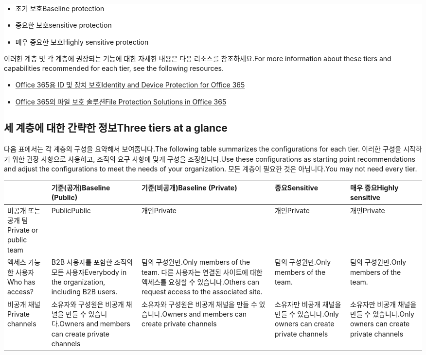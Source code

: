 - <span data-ttu-id="be9cb-108">초기 보호</span><span class="sxs-lookup"><span data-stu-id="be9cb-108">Baseline protection</span></span>

- <span data-ttu-id="be9cb-109">중요한 보호</span><span class="sxs-lookup"><span data-stu-id="be9cb-109">sensitive protection</span></span>

- <span data-ttu-id="be9cb-110">매우 중요한 보호</span><span class="sxs-lookup"><span data-stu-id="be9cb-110">Highly sensitive protection</span></span>

<span data-ttu-id="be9cb-111">이러한 계층 및 각 계층에 권장되는 기능에 대한 자세한 내용은 다음 리소스를 참조하세요.</span><span class="sxs-lookup"><span data-stu-id="be9cb-111">For more information about these tiers and capabilities recommended for each tier, see the following resources.</span></span>

- [<span data-ttu-id="be9cb-112">Office 365용 ID 및 장치 보호</span><span class="sxs-lookup"><span data-stu-id="be9cb-112">Identity and Device Protection for Office 365</span></span>](https://docs.microsoft.com/office365/enterprise/microsoft-cloud-it-architecture-resources#identity-and-device-protection-for-office-365)

- [<span data-ttu-id="be9cb-113">Office 365의 파일 보호 솔루션</span><span class="sxs-lookup"><span data-stu-id="be9cb-113">File Protection Solutions in Office 365</span></span>](https://docs.microsoft.com/office365/enterprise/microsoft-cloud-it-architecture-resources#file-protection-solutions-in-office-365)

## <a name="three-tiers-at-a-glance"></a><span data-ttu-id="be9cb-114">세 계층에 대한 간략한 정보</span><span class="sxs-lookup"><span data-stu-id="be9cb-114">Three tiers at a glance</span></span>

<span data-ttu-id="be9cb-115">다음 표에서는 각 계층의 구성을 요약해서 보여줍니다.</span><span class="sxs-lookup"><span data-stu-id="be9cb-115">The following table summarizes the configurations for each tier.</span></span> <span data-ttu-id="be9cb-116">이러한 구성을 시작하기 위한 권장 사항으로 사용하고, 조직의 요구 사항에 맞게 구성을 조정합니다.</span><span class="sxs-lookup"><span data-stu-id="be9cb-116">Use these configurations as starting point recommendations and adjust the configurations to meet the needs of your organization.</span></span> <span data-ttu-id="be9cb-117">모든 계층이 필요한 것은 아닙니다.</span><span class="sxs-lookup"><span data-stu-id="be9cb-117">You may not need every tier.</span></span>

||<span data-ttu-id="be9cb-118">**기준(공개)**</span><span class="sxs-lookup"><span data-stu-id="be9cb-118">**Baseline (Public)**</span></span>|<span data-ttu-id="be9cb-119">**기준(비공개)**</span><span class="sxs-lookup"><span data-stu-id="be9cb-119">**Baseline (Private)**</span></span>|<span data-ttu-id="be9cb-120">**중요**</span><span class="sxs-lookup"><span data-stu-id="be9cb-120">**Sensitive**</span></span>|<span data-ttu-id="be9cb-121">**매우 중요**</span><span class="sxs-lookup"><span data-stu-id="be9cb-121">**Highly sensitive**</span></span>|
|:-----|:-----|:-----|:-----|:-----|
|<span data-ttu-id="be9cb-122">비공개 또는 공개 팀</span><span class="sxs-lookup"><span data-stu-id="be9cb-122">Private or public team</span></span>|<span data-ttu-id="be9cb-123">Public</span><span class="sxs-lookup"><span data-stu-id="be9cb-123">Public</span></span>|<span data-ttu-id="be9cb-124">개인</span><span class="sxs-lookup"><span data-stu-id="be9cb-124">Private</span></span>|<span data-ttu-id="be9cb-125">개인</span><span class="sxs-lookup"><span data-stu-id="be9cb-125">Private</span></span>|<span data-ttu-id="be9cb-126">개인</span><span class="sxs-lookup"><span data-stu-id="be9cb-126">Private</span></span>|
|<span data-ttu-id="be9cb-127">액세스 가능한 사용자</span><span class="sxs-lookup"><span data-stu-id="be9cb-127">Who has access?</span></span>|<span data-ttu-id="be9cb-128">B2B 사용자를 포함한 조직의 모든 사용자</span><span class="sxs-lookup"><span data-stu-id="be9cb-128">Everybody in the organization, including B2B users.</span></span>|<span data-ttu-id="be9cb-129">팀의 구성원만.</span><span class="sxs-lookup"><span data-stu-id="be9cb-129">Only members of the team.</span></span> <span data-ttu-id="be9cb-130">다른 사용자는 연결된 사이트에 대한 액세스를 요청할 수 있습니다.</span><span class="sxs-lookup"><span data-stu-id="be9cb-130">Others can request access to the associated site.</span></span>|<span data-ttu-id="be9cb-131">팀의 구성원만.</span><span class="sxs-lookup"><span data-stu-id="be9cb-131">Only members of the team.</span></span>|<span data-ttu-id="be9cb-132">팀의 구성원만.</span><span class="sxs-lookup"><span data-stu-id="be9cb-132">Only members of the team.</span></span>|
|<span data-ttu-id="be9cb-133">비공개 채널</span><span class="sxs-lookup"><span data-stu-id="be9cb-133">Private channels</span></span>|<span data-ttu-id="be9cb-134">소유자와 구성원은 비공개 채널을 만들 수 있습니다.</span><span class="sxs-lookup"><span data-stu-id="be9cb-134">Owners and members can create private channels</span></span>|<span data-ttu-id="be9cb-135">소유자와 구성원은 비공개 채널을 만들 수 있습니다.</span><span class="sxs-lookup"><span data-stu-id="be9cb-135">Owners and members can create private channels</span></span>|<span data-ttu-id="be9cb-136">소유자만 비공개 채널을 만들 수 있습니다.</span><span class="sxs-lookup"><span data-stu-id="be9cb-136">Only owners can create private channels</span></span>|<span data-ttu-id="be9cb-137">소유자만 비공개 채널을 만들 수 있습니다.</span><span class="sxs-lookup"><span data-stu-id="be9cb-137">Only owners can create private channels</span></span>|